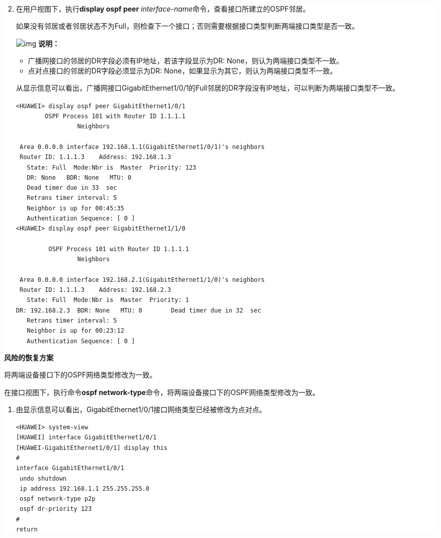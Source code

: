 2. 在用户视图下，执行**display ospf peer** *interface-name*命令，查看接口所建立的OSPF邻居。

   如果没有邻居或者邻居状态不为Full，则检查下一个接口；否则需要根据接口类型判断两端接口类型是否一致。

   ![img](.images/download) **说明：**

   - 广播网接口的邻居的DR字段必须有IP地址，若该字段显示为DR: None，则认为两端接口类型不一致。
   - 点对点接口的邻居的DR字段必须显示为DR: None，如果显示为其它，则认为两端接口类型不一致。

   从显示信息可以看出，广播网接口GigabitEthernet1/0/1的Full邻居的DR字段没有IP地址，可以判断为两端接口类型不一致。

   ```
   <HUAWEI> display ospf peer GigabitEthernet1/0/1
           OSPF Process 101 with Router ID 1.1.1.1
                    Neighbors 
   
    Area 0.0.0.0 interface 192.168.1.1(GigabitEthernet1/0/1)'s neighbors
    Router ID: 1.1.1.3    Address: 192.168.1.3      
      State: Full  Mode:Nbr is  Master  Priority: 123
      DR: None   BDR: None   MTU: 0    
      Dead timer due in 33  sec 
      Retrans timer interval: 5 
      Neighbor is up for 00:45:35     
      Authentication Sequence: [ 0 ]
   <HUAWEI> display ospf peer GigabitEthernet1/1/0
   
            OSPF Process 101 with Router ID 1.1.1.1
                    Neighbors 
   
    Area 0.0.0.0 interface 192.168.2.1(GigabitEthernet1/1/0)'s neighbors
    Router ID: 1.1.1.3    Address: 192.168.2.3        
      State: Full  Mode:Nbr is  Master  Priority: 1
   DR: 192.168.2.3  BDR: None   MTU: 0        Dead timer due in 32  sec 
      Retrans timer interval: 5 
      Neighbor is up for 00:23:12     
      Authentication Sequence: [ 0 ]
   ```

**风险的恢复方案**

将两端设备接口下的OSPF网络类型修改为一致。

在接口视图下，执行命令**ospf network-type**命令，将两端设备接口下的OSPF网络类型修改为一致。

1. 由显示信息可以看出，GigabitEthernet1/0/1接口网络类型已经被修改为点对点。

   ```
   <HUAWEI> system-view
   [HUAWEI] interface GigabitEthernet1/0/1
   [HUAWEI-GigabitEthernet1/0/1] display this
   #
   interface GigabitEthernet1/0/1
    undo shutdown
    ip address 192.168.1.1 255.255.255.0
    ospf network-type p2p 
    ospf dr-priority 123
   #
   return
   ```
